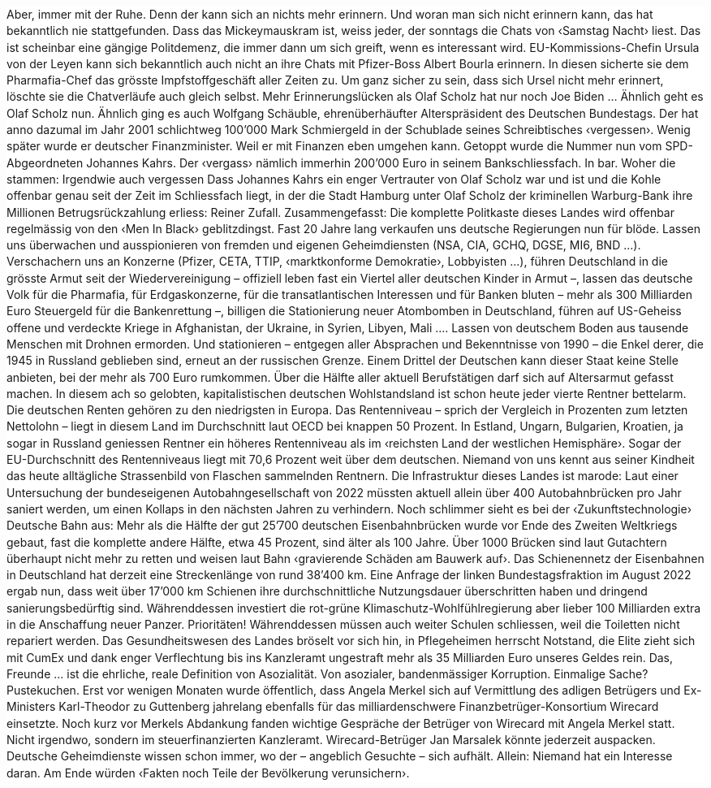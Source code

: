 Aber, immer mit der Ruhe. Denn der kann sich an nichts mehr erinnern. Und woran man sich nicht erinnern kann, das hat bekanntlich nie stattgefunden. Dass das Mickeymauskram ist, weiss jeder, der sonntags die Chats von ‹Samstag Nacht› liest. Das ist scheinbar eine gängige Politdemenz, die immer dann um sich greift, wenn es interessant wird. EU-Kommissions-Chefin Ursula von der Leyen kann sich bekanntlich auch nicht an ihre Chats mit Pfizer-Boss Albert Bourla erinnern. In diesen sicherte sie dem Pharmafia-Chef das grösste Impfstoffgeschäft aller Zeiten zu. Um ganz sicher zu sein, dass sich Ursel nicht mehr erinnert, löschte sie die Chatverläufe auch gleich selbst. Mehr Erinnerungslücken als Olaf Scholz hat nur noch Joe Biden … Ähnlich geht es Olaf Scholz nun. Ähnlich ging es auch Wolfgang Schäuble, ehrenüberhäufter Alterspräsident des Deutschen Bundestags. Der hat anno dazumal im Jahr 2001 schlichtweg 100’000 Mark Schmiergeld in der Schublade seines Schreibtisches ‹vergessen›. Wenig später wurde er deutscher Finanzminister. Weil er mit Finanzen eben umgehen kann. Getoppt wurde die Nummer nun vom SPD-Abgeordneten Johannes Kahrs. Der ‹vergass› nämlich immerhin 200’000 Euro in seinem Bankschliessfach. In bar.
Woher die stammen: Irgendwie auch vergessen Dass Johannes Kahrs ein enger Vertrauter von Olaf Scholz war und ist und die Kohle offenbar genau seit der Zeit im Schliessfach liegt, in der die Stadt Hamburg unter Olaf Scholz der kriminellen Warburg-Bank ihre Millionen Betrugsrückzahlung erliess: Reiner Zufall.
Zusammengefasst: Die komplette Politkaste dieses Landes wird offenbar regelmässig von den ‹Men In Black› geblitzdingst.
Fast 20 Jahre lang verkaufen uns deutsche Regierungen nun für blöde. Lassen uns überwachen und ausspionieren von fremden und eigenen Geheimdiensten (NSA, CIA, GCHQ, DGSE, MI6, BND ...). Verschachern uns an Konzerne (Pfizer, CETA, TTIP, ‹marktkonforme Demokratie›, Lobbyisten ...), führen Deutschland in die grösste Armut seit der Wiedervereinigung – offiziell leben fast ein Viertel aller deutschen Kinder in Armut –, lassen das deutsche Volk für die Pharmafia, für Erdgaskonzerne, für die transatlantischen Interessen und für Banken bluten – mehr als 300 Milliarden Euro Steuergeld für die Bankenrettung –, billigen die Stationierung neuer Atombomben in Deutschland, führen auf US-Geheiss offene und verdeckte Kriege in Afghanistan, der Ukraine, in Syrien, Libyen, Mali .... Lassen von deutschem Boden aus tausende Menschen mit Drohnen ermorden. Und stationieren – entgegen aller Absprachen und Bekenntnisse von 1990 – die Enkel derer, die 1945 in Russland geblieben sind, erneut an der russischen Grenze.
Einem Drittel der Deutschen kann dieser Staat keine Stelle anbieten, bei der mehr als 700 Euro rumkommen. Über die Hälfte aller aktuell Berufstätigen darf sich auf Altersarmut gefasst machen. In diesem ach so gelobten, kapitalistischen deutschen Wohlstandsland ist schon heute jeder vierte Rentner bettelarm. Die deutschen Renten gehören zu den niedrigsten in Europa. Das Rentenniveau – sprich der Vergleich in Prozenten zum letzten Nettolohn – liegt in diesem Land im Durchschnitt laut OECD bei knappen 50 Prozent. In Estland, Ungarn, Bulgarien, Kroatien, ja sogar in Russland geniessen Rentner ein höheres Rentenniveau als im ‹reichsten Land der westlichen Hemisphäre›. Sogar der EU-Durchschnitt des Rentenniveaus liegt mit 70,6 Prozent weit über dem deutschen.
Niemand von uns kennt aus seiner Kindheit das heute alltägliche Strassenbild von Flaschen sammelnden Rentnern. Die Infrastruktur dieses Landes ist marode: Laut einer Untersuchung der bundeseigenen Autobahngesellschaft von 2022 müssten aktuell allein über 400 Autobahnbrücken pro Jahr saniert werden, um einen Kollaps in den nächsten Jahren zu verhindern. Noch schlimmer sieht es bei der ‹Zukunftstechnologie› Deutsche Bahn aus: Mehr als die Hälfte der gut 25’700 deutschen Eisenbahnbrücken wurde vor Ende des Zweiten Weltkriegs gebaut, fast die komplette andere Hälfte, etwa 45 Prozent, sind älter als 100 Jahre. Über 1000 Brücken sind laut Gutachtern überhaupt nicht mehr zu retten und weisen laut Bahn ‹gravierende Schäden am Bauwerk auf›.
Das Schienennetz der Eisenbahnen in Deutschland hat derzeit eine Streckenlänge von rund 38’400 km. Eine Anfrage der linken Bundestagsfraktion im August 2022 ergab nun, dass weit über 17’000 km Schienen ihre durchschnittliche Nutzungsdauer überschritten haben und dringend sanierungsbedürftig sind.
Währenddessen investiert die rot-grüne Klimaschutz-Wohlfühlregierung aber lieber 100 Milliarden extra in die Anschaffung neuer Panzer. Prioritäten!
Währenddessen müssen auch weiter Schulen schliessen, weil die Toiletten nicht repariert werden. Das Gesundheitswesen des Landes bröselt vor sich hin, in Pflegeheimen herrscht Notstand, die Elite zieht sich mit CumEx und dank enger Verflechtung bis ins Kanzleramt ungestraft mehr als 35 Milliarden Euro unseres Geldes rein. Das, Freunde ... ist die ehrliche, reale Definition von Asozialität. Von asozialer, bandenmässiger Korruption.
Einmalige Sache? Pustekuchen. Erst vor wenigen Monaten wurde öffentlich, dass Angela Merkel sich auf Vermittlung des adligen Betrügers und Ex-Ministers Karl-Theodor zu Guttenberg jahrelang ebenfalls für das milliardenschwere Finanzbetrüger-Konsortium Wirecard einsetzte. Noch kurz vor Merkels Abdankung fanden wichtige Gespräche der Betrüger von Wirecard mit Angela Merkel statt. Nicht irgendwo, sondern im steuerfinanzierten Kanzleramt.
Wirecard-Betrüger Jan Marsalek könnte jederzeit auspacken. Deutsche Geheimdienste wissen schon immer, wo der – angeblich Gesuchte – sich aufhält. Allein: Niemand hat ein Interesse daran. Am Ende würden ‹Fakten noch Teile der Bevölkerung verunsichern›.
